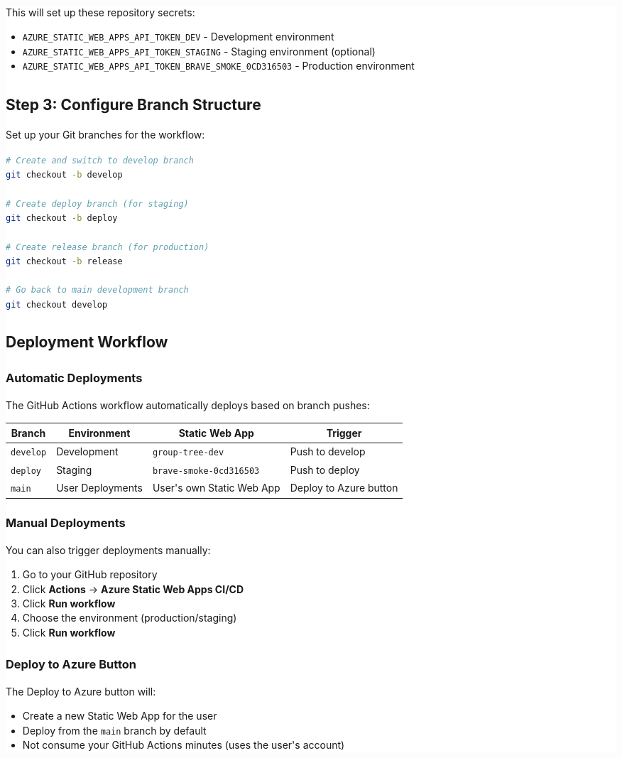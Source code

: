 This will set up these repository secrets:
- `AZURE_STATIC_WEB_APPS_API_TOKEN_DEV` - Development environment
- `AZURE_STATIC_WEB_APPS_API_TOKEN_STAGING` - Staging environment (optional)
- `AZURE_STATIC_WEB_APPS_API_TOKEN_BRAVE_SMOKE_0CD316503` - Production environment

## Step 3: Configure Branch Structure

Set up your Git branches for the workflow:

```bash
# Create and switch to develop branch
git checkout -b develop

# Create deploy branch (for staging)
git checkout -b deploy

# Create release branch (for production)
git checkout -b release

# Go back to main development branch
git checkout develop
```

## Deployment Workflow

### Automatic Deployments

The GitHub Actions workflow automatically deploys based on branch pushes:

| Branch | Environment | Static Web App | Trigger |
|--------|-------------|----------------|---------|
| `develop` | Development | `group-tree-dev` | Push to develop |
| `deploy` | Staging | `brave-smoke-0cd316503` | Push to deploy |
| `main` | User Deployments | User's own Static Web App | Deploy to Azure button |

### Manual Deployments

You can also trigger deployments manually:

1. Go to your GitHub repository
2. Click **Actions** → **Azure Static Web Apps CI/CD**
3. Click **Run workflow**
4. Choose the environment (production/staging)
5. Click **Run workflow**

### Deploy to Azure Button

The Deploy to Azure button will:
- Create a new Static Web App for the user
- Deploy from the `main` branch by default
- Not consume your GitHub Actions minutes (uses the user's account)
